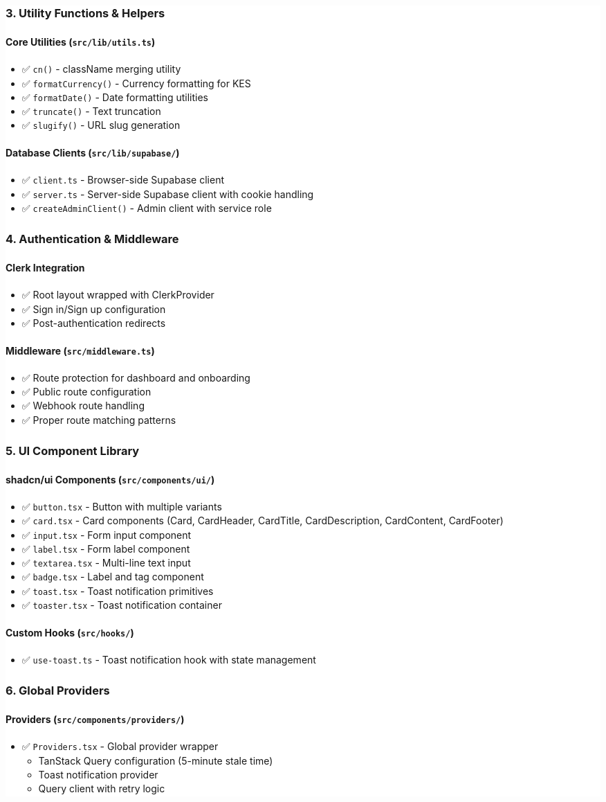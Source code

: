 ### 3. Utility Functions & Helpers

#### Core Utilities (`src/lib/utils.ts`)
- ✅ `cn()` - className merging utility
- ✅ `formatCurrency()` - Currency formatting for KES
- ✅ `formatDate()` - Date formatting utilities
- ✅ `truncate()` - Text truncation
- ✅ `slugify()` - URL slug generation

#### Database Clients (`src/lib/supabase/`)
- ✅ `client.ts` - Browser-side Supabase client
- ✅ `server.ts` - Server-side Supabase client with cookie handling
- ✅ `createAdminClient()` - Admin client with service role

### 4. Authentication & Middleware

#### Clerk Integration
- ✅ Root layout wrapped with ClerkProvider
- ✅ Sign in/Sign up configuration
- ✅ Post-authentication redirects

#### Middleware (`src/middleware.ts`)
- ✅ Route protection for dashboard and onboarding
- ✅ Public route configuration
- ✅ Webhook route handling
- ✅ Proper route matching patterns

### 5. UI Component Library

#### shadcn/ui Components (`src/components/ui/`)
- ✅ `button.tsx` - Button with multiple variants
- ✅ `card.tsx` - Card components (Card, CardHeader, CardTitle, CardDescription, CardContent, CardFooter)
- ✅ `input.tsx` - Form input component
- ✅ `label.tsx` - Form label component
- ✅ `textarea.tsx` - Multi-line text input
- ✅ `badge.tsx` - Label and tag component
- ✅ `toast.tsx` - Toast notification primitives
- ✅ `toaster.tsx` - Toast notification container

#### Custom Hooks (`src/hooks/`)
- ✅ `use-toast.ts` - Toast notification hook with state management

### 6. Global Providers

#### Providers (`src/components/providers/`)
- ✅ `Providers.tsx` - Global provider wrapper
  - TanStack Query configuration (5-minute stale time)
  - Toast notification provider
  - Query client with retry logic

